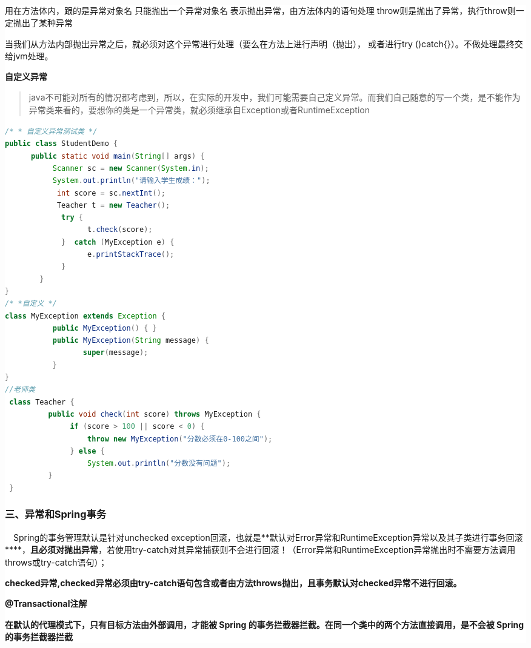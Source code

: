  用在方法体内，跟的是异常对象名
 只能抛出一个异常对象名
 表示抛出异常，由方法体内的语句处理
 throw则是抛出了异常，执行throw则一定抛出了某种异常

当我们从方法内部抛出异常之后，就必须对这个异常进行处理（要么在方法上进行声明（抛出）， 或者进行try ()catch{}）。不做处理最终交给jvm处理。

**自定义异常**

> java不可能对所有的情况都考虑到，所以，在实际的开发中，我们可能需要自己定义异常。而我们自己随意的写一个类，是不能作为异常类来看的，要想你的类是一个异常类，就必须继承自Exception或者RuntimeException

```java
/* * 自定义异常测试类 */
public class StudentDemo { 
      public static void main(String[] args) { 
           Scanner sc = new Scanner(System.in);     
           System.out.println("请输入学生成绩："); 
            int score = sc.nextInt(); 
            Teacher t = new Teacher(); 
             try { 
                   t.check(score); 
             }  catch (MyException e) { 
                   e.printStackTrace(); 
             } 
        }
}
/* *自定义 */
class MyException extends Exception { 
           public MyException() { } 
           public MyException(String message) {
                  super(message);
           }
}
//老师类
 class Teacher { 
          public void check(int score) throws MyException { 
               if (score > 100 || score < 0) {
                   throw new MyException("分数必须在0-100之间"); 
               } else { 
                   System.out.println("分数没有问题"); 
          }
 }
```

### 三、异常和Spring事务

　Spring的事务管理默认是针对unchecked exception回滚，也就是**默认对Error异常和RuntimeException异常以及其子类进行事务回滚****，**且必须对抛出异常**，若使用try-catch对其异常捕获则不会进行回滚！（Error异常和RuntimeException异常抛出时不需要方法调用throws或try-catch语句）；

   **checked异常,checked异常必须由try-catch语句包含或者由方法throws抛出，且事务默认对checked异常不进行回滚。**

**@Transactional注解**

**在默认的代理模式下，只有目标方法由外部调用，才能被 Spring 的事务拦截器拦截。在同一个类中的两个方法直接调用，是不会被 Spring 的事务拦截器拦截**
